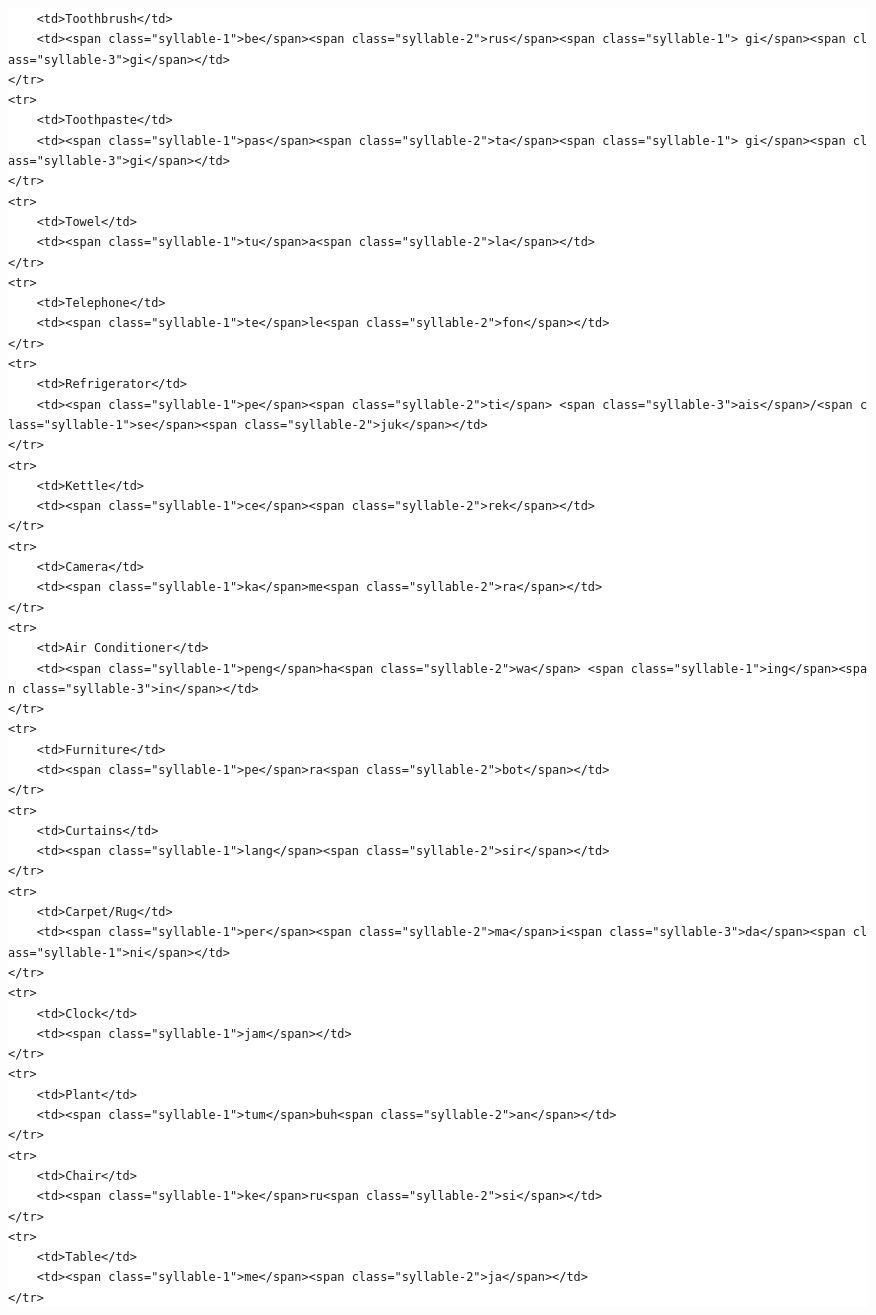         <td>Toothbrush</td>
        <td><span class="syllable-1">be</span><span class="syllable-2">rus</span><span class="syllable-1"> gi</span><span class="syllable-3">gi</span></td>
    </tr>
    <tr>
        <td>Toothpaste</td>
        <td><span class="syllable-1">pas</span><span class="syllable-2">ta</span><span class="syllable-1"> gi</span><span class="syllable-3">gi</span></td>
    </tr>
    <tr>
        <td>Towel</td>
        <td><span class="syllable-1">tu</span>a<span class="syllable-2">la</span></td>
    </tr>
    <tr>
        <td>Telephone</td>
        <td><span class="syllable-1">te</span>le<span class="syllable-2">fon</span></td>
    </tr>
    <tr>
        <td>Refrigerator</td>
        <td><span class="syllable-1">pe</span><span class="syllable-2">ti</span> <span class="syllable-3">ais</span>/<span class="syllable-1">se</span><span class="syllable-2">juk</span></td>
    </tr>
    <tr>
        <td>Kettle</td>
        <td><span class="syllable-1">ce</span><span class="syllable-2">rek</span></td>
    </tr>
    <tr>
        <td>Camera</td>
        <td><span class="syllable-1">ka</span>me<span class="syllable-2">ra</span></td>
    </tr>
    <tr>
        <td>Air Conditioner</td>
        <td><span class="syllable-1">peng</span>ha<span class="syllable-2">wa</span> <span class="syllable-1">ing</span><span class="syllable-3">in</span></td>
    </tr>
    <tr>
        <td>Furniture</td>
        <td><span class="syllable-1">pe</span>ra<span class="syllable-2">bot</span></td>
    </tr>
    <tr>
        <td>Curtains</td>
        <td><span class="syllable-1">lang</span><span class="syllable-2">sir</span></td>
    </tr>
    <tr>
        <td>Carpet/Rug</td>
        <td><span class="syllable-1">per</span><span class="syllable-2">ma</span>i<span class="syllable-3">da</span><span class="syllable-1">ni</span></td>
    </tr>
    <tr>
        <td>Clock</td>
        <td><span class="syllable-1">jam</span></td>
    </tr>
    <tr>
        <td>Plant</td>
        <td><span class="syllable-1">tum</span>buh<span class="syllable-2">an</span></td>
    </tr>
    <tr>
        <td>Chair</td>
        <td><span class="syllable-1">ke</span>ru<span class="syllable-2">si</span></td>
    </tr>
    <tr>
        <td>Table</td>
        <td><span class="syllable-1">me</span><span class="syllable-2">ja</span></td>
    </tr>